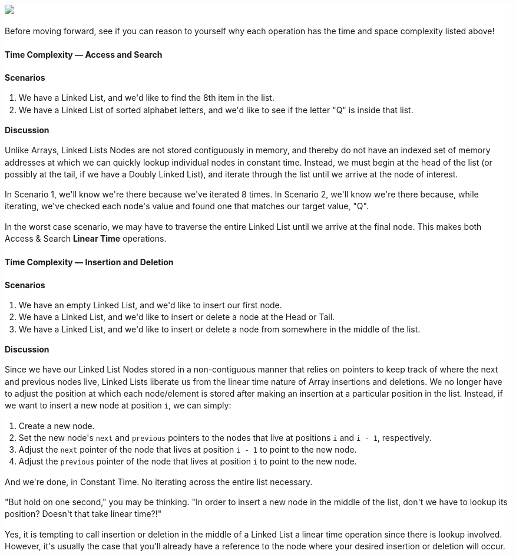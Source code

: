 ![](https://cdn-images-1.medium.com/max/1200/1*Enb9YaqRxzS87ML83Loasw.png)

Before moving forward, see if you can reason to yourself why each operation has the time and space complexity listed above!

#### Time Complexity — Access and Search

**Scenarios**

1. We have a Linked List, and we'd like to find the 8th item in the list.
2. We have a Linked List of sorted alphabet letters, and we'd like to see if the letter "Q" is inside that list.

**Discussion**

Unlike Arrays, Linked Lists Nodes are not stored contiguously in memory, and thereby do not have an indexed set of memory addresses at which we can quickly lookup individual nodes in constant time. Instead, we must begin at the head of the list (or possibly at the tail, if we have a Doubly Linked List), and iterate through the list until we arrive at the node of interest.

In Scenario 1, we'll know we're there because we've iterated 8 times. In Scenario 2, we'll know we're there because, while iterating, we've checked each node's value and found one that matches our target value, "Q".

In the worst case scenario, we may have to traverse the entire Linked List until we arrive at the final node. This makes both Access & Search **Linear Time** operations.

#### Time Complexity — Insertion and Deletion

**Scenarios**

1. We have an empty Linked List, and we'd like to insert our first node.
2. We have a Linked List, and we'd like to insert or delete a node at the Head or Tail.
3. We have a Linked List, and we'd like to insert or delete a node from somewhere in the middle of the list.

**Discussion**

Since we have our Linked List Nodes stored in a non-contiguous manner that relies on pointers to keep track of where the next and previous nodes live, Linked Lists liberate us from the linear time nature of Array insertions and deletions. We no longer have to adjust the position at which each node/element is stored after making an insertion at a particular position in the list. Instead, if we want to insert a new node at position `i`, we can simply:

1. Create a new node.
2. Set the new node's `next` and `previous` pointers to the nodes that live at positions `i` and `i - 1`, respectively.
3. Adjust the `next` pointer of the node that lives at position `i - 1` to point to the new node.
4. Adjust the `previous` pointer of the node that lives at position `i` to point to the new node.

And we're done, in Constant Time. No iterating across the entire list necessary.

"But hold on one second," you may be thinking. "In order to insert a new node in the middle of the list, don't we have to lookup its position? Doesn't that take linear time?!"

Yes, it is tempting to call insertion or deletion in the middle of a Linked List a linear time operation since there is lookup involved. However, it's usually the case that you'll already have a reference to the node where your desired insertion or deletion will occur.

